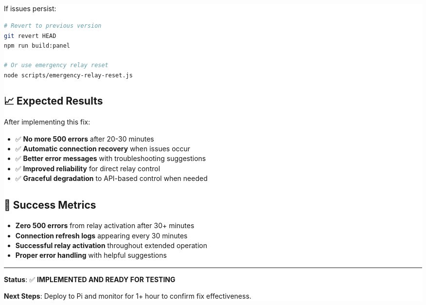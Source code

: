 If issues persist:

```bash
# Revert to previous version
git revert HEAD
npm run build:panel

# Or use emergency relay reset
node scripts/emergency-relay-reset.js
```

## 📈 Expected Results

After implementing this fix:

- ✅ **No more 500 errors** after 20-30 minutes
- ✅ **Automatic connection recovery** when issues occur
- ✅ **Better error messages** with troubleshooting suggestions
- ✅ **Improved reliability** for direct relay control
- ✅ **Graceful degradation** to API-based control when needed

## 🎯 Success Metrics

- **Zero 500 errors** from relay activation after 30+ minutes
- **Connection refresh logs** appearing every 30 minutes
- **Successful relay activation** throughout extended operation
- **Proper error handling** with helpful suggestions

---

**Status**: ✅ **IMPLEMENTED AND READY FOR TESTING**

**Next Steps**: Deploy to Pi and monitor for 1+ hour to confirm fix effectiveness.